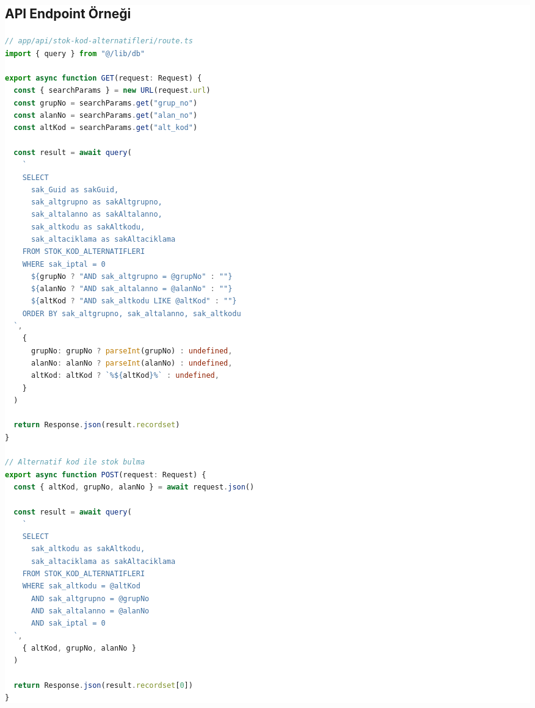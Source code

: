 ## API Endpoint Örneği

```typescript
// app/api/stok-kod-alternatifleri/route.ts
import { query } from "@/lib/db"

export async function GET(request: Request) {
  const { searchParams } = new URL(request.url)
  const grupNo = searchParams.get("grup_no")
  const alanNo = searchParams.get("alan_no")
  const altKod = searchParams.get("alt_kod")

  const result = await query(
    `
    SELECT 
      sak_Guid as sakGuid,
      sak_altgrupno as sakAltgrupno,
      sak_altalanno as sakAltalanno,
      sak_altkodu as sakAltkodu,
      sak_altaciklama as sakAltaciklama
    FROM STOK_KOD_ALTERNATIFLERI
    WHERE sak_iptal = 0
      ${grupNo ? "AND sak_altgrupno = @grupNo" : ""}
      ${alanNo ? "AND sak_altalanno = @alanNo" : ""}
      ${altKod ? "AND sak_altkodu LIKE @altKod" : ""}
    ORDER BY sak_altgrupno, sak_altalanno, sak_altkodu
  `,
    {
      grupNo: grupNo ? parseInt(grupNo) : undefined,
      alanNo: alanNo ? parseInt(alanNo) : undefined,
      altKod: altKod ? `%${altKod}%` : undefined,
    }
  )

  return Response.json(result.recordset)
}

// Alternatif kod ile stok bulma
export async function POST(request: Request) {
  const { altKod, grupNo, alanNo } = await request.json()

  const result = await query(
    `
    SELECT 
      sak_altkodu as sakAltkodu,
      sak_altaciklama as sakAltaciklama
    FROM STOK_KOD_ALTERNATIFLERI
    WHERE sak_altkodu = @altKod
      AND sak_altgrupno = @grupNo
      AND sak_altalanno = @alanNo
      AND sak_iptal = 0
  `,
    { altKod, grupNo, alanNo }
  )

  return Response.json(result.recordset[0])
}
```
